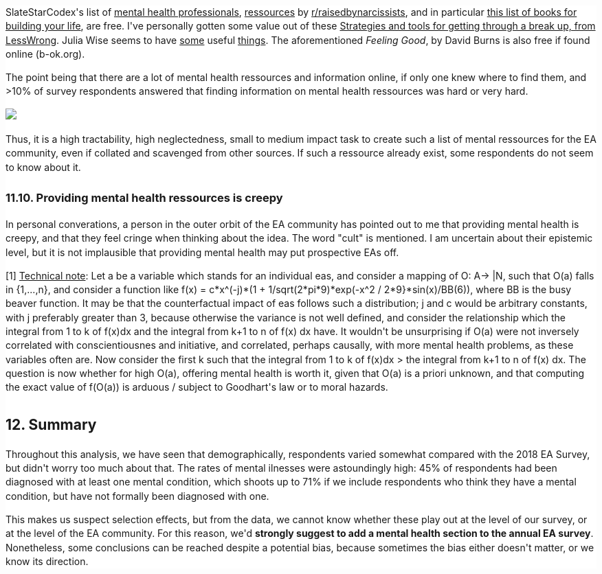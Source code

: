 SlateStarCodex's list of [mental health professionals](https://slatestarcodex.com/psychiat-list/), [ressources](https://www.reddit.com/r/raisedbynarcissists/comments/6cdmn2/new_here_helpful_posts_comments_from_rbnbestof/) by [r/raisedbynarcissists](https://www.reddit.com/r/raisedbynarcissists/wiki/helpfullinks), and in particular [this list of books for building your life](https://www.reddit.com/r/raisedbynarcissists/comments/1axuzu/book_list_for_building_your_life/), are free. I've personally gotten some value out of these [Strategies and tools for getting through a break up, from LessWrong](https://www.lesswrong.com/posts/opLKzAFQWCco8wQiH/strategies-and-tools-for-getting-through-a-break-up). Julia Wise seems to have [some](https://forum.effectivealtruism.org/posts/CJZGFxzHfdPuu2X76/a-mental-health-resource-for-ea-community) useful [things](https://forum.effectivealtruism.org/posts/ZGW8Tmc6mDWZTnqyo/burnout-and-self-care). The aforementioned *Feeling Good*, by David Burns is also free if found online (b-ok.org). 

The point being that there are a lot of mental health ressources and information online, if only one knew where to find them, and >10% of survey respondents answered that finding information on mental health ressources was hard or very hard.

![](https://nunosempere.github.io/rat/eamentalhealth/Q15-b.png)

Thus, it is a high tractability, high neglectedness, small to medium impact task to create such a list of mental ressources for the EA community, even if collated and scavenged from other sources. If such a ressource already exist, some respondents do not seem to know about it.

### 11.10. Providing mental health ressources is creepy
In personal converations, a person in the outer orbit of the EA community has pointed out to me that providing mental health is creepy, and that they feel cringe when thinking about the idea. The word "cult" is mentioned. I am uncertain about their epistemic level, but it is not implausible that providing mental health may put prospective EAs off.


[1] [Technical note](https://concepts.effectivealtruism.org/concepts/information-hazards/): Let a be a variable which stands for an individual eas, and consider a mapping of O: A-> |N, such that O(a) falls in {1,...,n}, and consider a function like f(x) = c\*x^(-j)\*(1 + 1/sqrt(2\*pi\*9)\*exp(-x^2 / 2\*9}\*sin(x)/BB(6)), where BB is the busy beaver function. It may be that the counterfactual impact of eas follows such a distribution; j and c would be arbitrary constants, with j preferably greater than 3, because otherwise the variance is not well defined, and consider the relationship which the integral from 1 to k of f(x)dx and the integral from k+1 to n of f(x) dx have. It wouldn't  be unsurprising if O(a) were not inversely correlated with conscientiousnes and initiative, and correlated, perhaps causally, with more mental health problems, as these variables often are. Now consider the first k such that the integral from 1 to k of f(x)dx > the integral from k+1 to n of f(x) dx. The question is now whether for high O(a), offering mental health is worth it, given that O(a) is a priori unknown, and that computing the exact value of f(O(a)) is arduous / subject to Goodhart's law or to moral hazards. 

## 12. Summary

Throughout this analysis, we have seen that demographically, respondents varied somewhat compared with the 2018 EA Survey, but didn't worry too much about that. The rates of mental ilnesses were astoundingly high: 45% of respondents had been diagnosed with at least one mental condition, which shoots up to 71% if we include respondents who think they have a mental condition, but have not formally been diagnosed with one.

This makes us suspect selection effects, but from the data, we cannot know whether these play out at the level of our survey, or at the level of the EA community. For this reason, we'd **strongly suggest to add a mental health section to the annual EA survey**. Nonetheless, some conclusions can be reached despite a potential bias, because sometimes the bias either doesn't matter, or we know its direction. 

